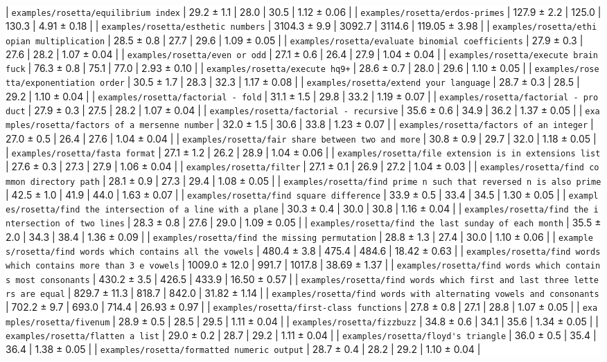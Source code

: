| `examples/rosetta/equilibrium index` | 29.2 ± 1.1 | 28.0 | 30.5 | 1.12 ± 0.06 |
| `examples/rosetta/erdos-primes` | 127.9 ± 2.2 | 125.0 | 130.3 | 4.91 ± 0.18 |
| `examples/rosetta/esthetic numbers` | 3104.3 ± 9.9 | 3092.7 | 3114.6 | 119.05 ± 3.98 |
| `examples/rosetta/ethiopian multiplication` | 28.5 ± 0.8 | 27.7 | 29.6 | 1.09 ± 0.05 |
| `examples/rosetta/evaluate binomial coefficients` | 27.9 ± 0.3 | 27.6 | 28.2 | 1.07 ± 0.04 |
| `examples/rosetta/even or odd` | 27.1 ± 0.6 | 26.4 | 27.9 | 1.04 ± 0.04 |
| `examples/rosetta/execute brainfuck` | 76.3 ± 0.8 | 75.1 | 77.0 | 2.93 ± 0.10 |
| `examples/rosetta/execute hq9+` | 28.6 ± 0.7 | 28.0 | 29.6 | 1.10 ± 0.05 |
| `examples/rosetta/exponentiation order` | 30.5 ± 1.7 | 28.3 | 32.3 | 1.17 ± 0.08 |
| `examples/rosetta/extend your language` | 28.7 ± 0.3 | 28.5 | 29.2 | 1.10 ± 0.04 |
| `examples/rosetta/factorial - fold` | 31.1 ± 1.5 | 29.8 | 33.2 | 1.19 ± 0.07 |
| `examples/rosetta/factorial - product` | 27.9 ± 0.3 | 27.5 | 28.2 | 1.07 ± 0.04 |
| `examples/rosetta/factorial - recursive` | 35.6 ± 0.6 | 34.9 | 36.2 | 1.37 ± 0.05 |
| `examples/rosetta/factors of a mersenne number` | 32.0 ± 1.5 | 30.6 | 33.8 | 1.23 ± 0.07 |
| `examples/rosetta/factors of an integer` | 27.0 ± 0.5 | 26.4 | 27.6 | 1.04 ± 0.04 |
| `examples/rosetta/fair share between two and more` | 30.8 ± 0.9 | 29.7 | 32.0 | 1.18 ± 0.05 |
| `examples/rosetta/fasta format` | 27.1 ± 1.2 | 26.2 | 28.9 | 1.04 ± 0.06 |
| `examples/rosetta/file extension is in extensions list` | 27.6 ± 0.3 | 27.3 | 27.9 | 1.06 ± 0.04 |
| `examples/rosetta/filter` | 27.1 ± 0.1 | 26.9 | 27.2 | 1.04 ± 0.03 |
| `examples/rosetta/find common directory path` | 28.1 ± 0.9 | 27.3 | 29.4 | 1.08 ± 0.05 |
| `examples/rosetta/find prime n such that reversed n is also prime` | 42.5 ± 1.0 | 41.9 | 44.0 | 1.63 ± 0.07 |
| `examples/rosetta/find square difference` | 33.9 ± 0.5 | 33.4 | 34.5 | 1.30 ± 0.05 |
| `examples/rosetta/find the intersection of a line with a plane` | 30.3 ± 0.4 | 30.0 | 30.8 | 1.16 ± 0.04 |
| `examples/rosetta/find the intersection of two lines` | 28.3 ± 0.8 | 27.6 | 29.0 | 1.09 ± 0.05 |
| `examples/rosetta/find the last sunday of each month` | 35.5 ± 2.0 | 34.3 | 38.4 | 1.36 ± 0.09 |
| `examples/rosetta/find the missing permutation` | 28.8 ± 1.3 | 27.4 | 30.0 | 1.10 ± 0.06 |
| `examples/rosetta/find words which contains all the vowels` | 480.4 ± 3.8 | 475.4 | 484.6 | 18.42 ± 0.63 |
| `examples/rosetta/find words which contains more than 3 e vowels` | 1009.0 ± 12.0 | 991.7 | 1017.8 | 38.69 ± 1.37 |
| `examples/rosetta/find words which contains most consonants` | 430.2 ± 3.5 | 426.5 | 433.9 | 16.50 ± 0.57 |
| `examples/rosetta/find words which first and last three letters are equal` | 829.7 ± 11.3 | 818.7 | 842.0 | 31.82 ± 1.14 |
| `examples/rosetta/find words with alternating vowels and consonants` | 702.2 ± 9.7 | 693.0 | 714.4 | 26.93 ± 0.97 |
| `examples/rosetta/first-class functions` | 27.8 ± 0.8 | 27.1 | 28.8 | 1.07 ± 0.05 |
| `examples/rosetta/fivenum` | 28.9 ± 0.5 | 28.5 | 29.5 | 1.11 ± 0.04 |
| `examples/rosetta/fizzbuzz` | 34.8 ± 0.6 | 34.1 | 35.6 | 1.34 ± 0.05 |
| `examples/rosetta/flatten a list` | 29.0 ± 0.2 | 28.7 | 29.2 | 1.11 ± 0.04 |
| `examples/rosetta/floyd's triangle` | 36.0 ± 0.5 | 35.4 | 36.4 | 1.38 ± 0.05 |
| `examples/rosetta/formatted numeric output` | 28.7 ± 0.4 | 28.2 | 29.2 | 1.10 ± 0.04 |